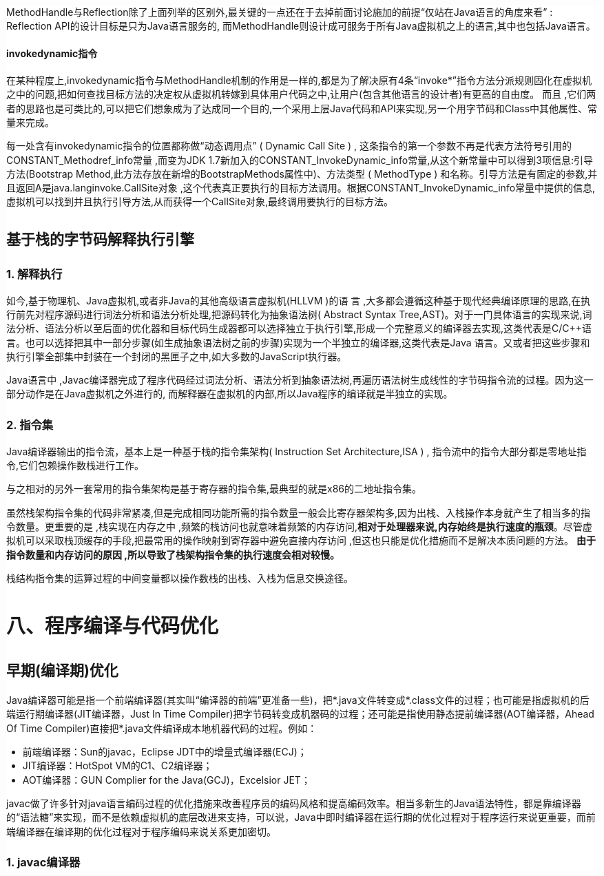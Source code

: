 MethodHandle与Reflection除了上面列举的区别外,最关键的一点还在于去掉前面讨论施加的前提“仅站在Java语言的角度来看” : Reflection API的设计目标是只为Java语言服务的, 而MethodHandle则设计成可服务于所有Java虚拟机之上的语言,其中也包括Java语言。

#### invokedynamic指令

在某种程度上,invokedynamic指令与MethodHandle机制的作用是一样的,都是为了解决原有4条“invoke*”指令方法分派规则固化在虚拟机之中的问题,把如何查找目标方法的决定权从虚拟机转嫁到具体用户代码之中,让用户(包含其他语言的设计者)有更高的自由度。 而且 ,它们两者的思路也是可类比的,可以把它们想象成为了达成同一个目的,一个采用上层Java代码和API来实现,另一个用字节码和Class中其他属性、常量来完成。

每一处含有invokedynamic指令的位置都称做“动态调用点” ( Dynamic Call Site ) , 这条指令的第一个参数不再是代表方法符号引用的CONSTANT_Methodref_info常量 ,而变为JDK 1.7新加入的CONSTANT_InvokeDynamic_info常量,从这个新常量中可以得到3项信息:引导方法(Bootstrap Method,此方法存放在新增的BootstrapMethods属性中)、方法类型 ( MethodType ) 和名称。引导方法是有固定的参数,并且返回A是java.langinvoke.CallSite对象 ,这个代表真正要执行的目标方法调用。根据CONSTANT_InvokeDynamic_info常量中提供的信息,虚拟机可以找到并且执行引导方法,从而获得一个CallSite对象,最终调用要执行的目标方法。

## 基于栈的字节码解释执行引擎

### 1. 解释执行

如今,基于物理机、Java虚拟机,或者非Java的其他高级语言虚拟机(HLLVM )的语 言 ,大多都会遵循这种基于现代经典编译原理的思路,在执行前先对程序源码进行词法分析和语法分析处理,把源码转化为抽象语法树( Abstract Syntax Tree,AST)。对于一门具体语言的实现来说,词法分析、语法分析以至后面的优化器和目标代码生成器都可以选择独立于执行引擎,形成一个完整意义的编译器去实现,这类代表是C/C++语言。也可以选择把其中一部分步骤(如生成抽象语法树之前的步骤)实现为一个半独立的编译器,这类代表是Java 语言。又或者把这些步骤和执行引擎全部集中封装在一个封闭的黑匣子之中,如大多数的JavaScript执行器。

Java语言中 ,Javac编译器完成了程序代码经过词法分析、语法分析到抽象语法树,再遍历语法树生成线性的字节码指令流的过程。因为这一部分动作是在Java虚拟机之外进行的, 而解释器在虚拟机的内部,所以Java程序的编译就是半独立的实现。

### 2. 指令集

Java编译器输出的指令流，基本上是一种基于栈的指令集架构( Instruction Set Architecture,ISA ) , 指令流中的指令大部分都是零地址指令,它们包赖操作数栈进行工作。

与之相对的另外一套常用的指令集架构是基于寄存器的指令集,最典型的就是x86的二地址指令集。

虽然栈架构指令集的代码非常紧凑,但是完成相同功能所需的指令数量一般会比寄存器架构多,因为出栈、入栈操作本身就产生了相当多的指令数量。更重要的是 ,栈实现在内存之中 ,频繁的栈访问也就意味着频繁的内存访问,**相对于处理器来说,内存始终是执行速度的瓶颈**。尽管虚拟机可以采取栈顶缓存的手段,把最常用的操作映射到寄存器中避免直接内存访问 ,但这也只能是优化措施而不是解决本质问题的方法。 **由于指令数量和内存访问的原因 ,所以导致了栈架构指令集的执行速度会相对较慢。**

栈结构指令集的运算过程的中间变量都以操作数栈的出栈、入栈为信息交换途径。

# 八、程序编译与代码优化

## 早期(编译期)优化

Java编译器可能是指一个前端编译器(其实叫“编译器的前端”更准备一些)，把*.java文件转变成*.class文件的过程；也可能是指虚拟机的后端运行期编译器(JIT编译器，Just In Time Compiler)把字节码转变成机器码的过程；还可能是指使用静态提前编译器(AOT编译器，Ahead Of Time Compiler)直接把*.java文件编译成本地机器代码的过程。例如：

- 前端编译器：Sun的javac，Eclipse JDT中的增量式编译器(ECJ)；
- JIT编译器：HotSpot VM的C1、C2编译器；
- AOT编译器：GUN Complier for the Java(GCJ)，Excelsior JET；


javac做了许多针对java语言编码过程的优化措施来改善程序员的编码风格和提高编码效率。相当多新生的Java语法特性，都是靠编译器的“语法糖”来实现，而不是依赖虚拟机的底层改进来支持，可以说，Java中即时编译器在运行期的优化过程对于程序运行来说更重要，而前端编译器在编译期的优化过程对于程序编码来说关系更加密切。

### 1. javac编译器

